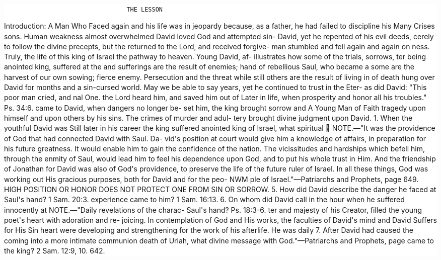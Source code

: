 
                                      THE LESSON
  Introduction: A Man Who Faced                 again and his life was in jeopardy because,
                                                as a father, he had failed to discipline his
              Many Crises
                                                sons.
                                                   Human weakness almost overwhelmed
  David loved God and attempted sin-            David, yet he repented of his evil deeds,
cerely to follow the divine precepts, but the   returned to the Lord, and received forgive-
man stumbled and fell again and again on        ness. Truly, the life of this king of Israel
the pathway to heaven. Young David, af-         illustrates how some of the trials, sorrows,
ter being anointed king, suffered at the        and sufferings are the result of enemies;
hand of rebellious Saul, who became a           some are the harvest of our own sowing;
fierce enemy. Persecution and the threat        while still others are the result of living in
of death hung over David for months and         a sin-cursed world. May we be able to say
years, yet he continued to trust in the Eter-   as did David: "This poor man cried, and
nal One.                                        the Lord heard him, and saved him out of
   Later in life, when prosperity and honor     all his troubles." Ps. 34:6.
came to David, when dangers no longer be-
set him, the king brought sorrow and                    A Young Man of Faith
tragedy upon himself and upon others by
his sins. The crimes of murder and adul-
tery brought divine judgment upon David.           1. When the youthful David was
Still later in his career the king suffered      anointed king of Israel, what spiritual
                                                NOTE.—"It was the providence of God
                                              that had connected David with Saul. Da-
                                              vid's position at court would give him a
                                              knowledge of affairs, in preparation for his
                                              future greatness. It would enable him to
                                              gain the confidence of the nation. The
                                              vicissitudes and hardships which befell
                                              him, through the enmity of Saul, would
                                              lead him to feel his dependence upon God,
                                              and to put his whole trust in Him. And the
                                              friendship of Jonathan for David was also
                                              of God's providence, to preserve the life
                                              of the future ruler of Israel. In all these
                                              things, God was working out His gracious
                                              purposes, both for David and for the peo-
 NWM                                          ple of Israel."—Patriarchs and Prophets,
                                              page 649.
   HIGH POSITION OR HONOR DOES NOT
    PROTECT ONE FROM SIN OR SORROW.             5. How did David describe the
                                              danger he faced at Saul's hand? 1 Sam.
                                              20:3.
experience came to him? 1 Sam.
16:13.
                                                6. On whom did David call in the
                                              hour when he suffered innocently at
  NOTE.—"Daily revelations of the charac-     Saul's hand? Ps. 18:3-6.
ter and majesty of his Creator, filled the
young poet's heart with adoration and re-
joicing. In contemplation of God and His
works, the faculties of David's mind and             David Suffers for His Sin
heart were developing and strengthening
for the work of his afterlife. He was daily     7. After David had caused the
coming into a more intimate communion         death of Uriah, what divine message
with God."—Patriarchs and Prophets, page      came to the king? 2 Sam. 12:9, 10.
642.
